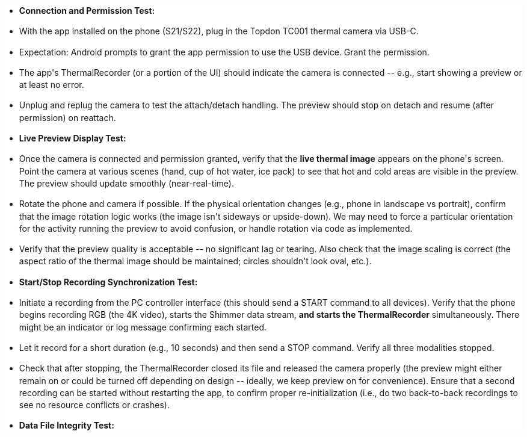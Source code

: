 - **Connection and Permission Test:**

- With the app installed on the phone (S21/S22), plug in the Topdon
  TC001 thermal camera via USB-C.

- Expectation: Android prompts to grant the app permission to use the
  USB device. Grant the permission.

- The app's ThermalRecorder (or a portion of the UI) should indicate the
  camera is connected -- e.g., start showing a preview or at least no
  error.

- Unplug and replug the camera to test the attach/detach handling. The
  preview should stop on detach and resume (after permission) on
  reattach.

- **Live Preview Display Test:**

- Once the camera is connected and permission granted, verify that the
  **live thermal image** appears on the phone's screen. Point the camera
  at various scenes (hand, cup of hot water, ice pack) to see that hot
  and cold areas are visible in the preview. The preview should update
  smoothly (near-real-time).

- Rotate the phone and camera if possible. If the physical orientation
  changes (e.g., phone in landscape vs portrait), confirm that the image
  rotation logic works (the image isn't sideways or upside-down). We may
  need to force a particular orientation for the activity running the
  preview to avoid confusion, or handle rotation via code as
  implemented.

- Verify that the preview quality is acceptable -- no significant lag or
  tearing. Also check that the image scaling is correct (the aspect
  ratio of the thermal image should be maintained; circles shouldn't
  look oval, etc.).

- **Start/Stop Recording Synchronization Test:**

- Initiate a recording from the PC controller interface (this should
  send a START command to all devices). Verify that the phone begins
  recording RGB (the 4K video), starts the Shimmer data stream, **and
  starts the ThermalRecorder** simultaneously. There might be an
  indicator or log message confirming each started.

- Let it record for a short duration (e.g., 10 seconds) and then send a
  STOP command. Verify all three modalities stopped.

- Check that after stopping, the ThermalRecorder closed its file and
  released the camera properly (the preview might either remain on or
  could be turned off depending on design -- ideally, we keep preview on
  for convenience). Ensure that a second recording can be started
  without restarting the app, to confirm proper re-initialization (i.e.,
  do two back-to-back recordings to see no resource conflicts or
  crashes).

- **Data File Integrity Test:**
